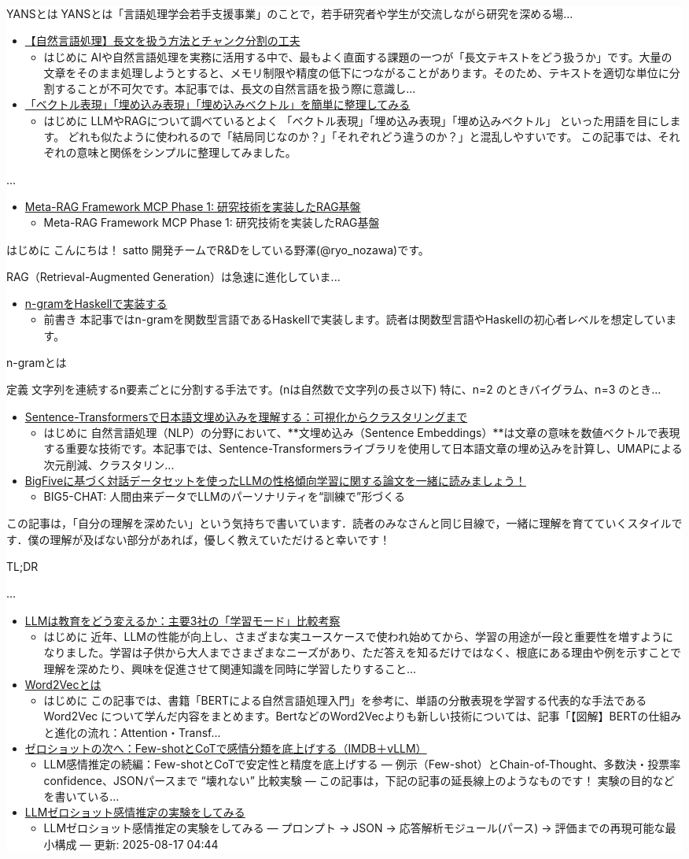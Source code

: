  YANSとは
YANSとは「言語処理学会若手支援事業」のことで，若手研究者や学生が交流しながら研究を深める場...
- [【自然言語処理】長文を扱う方法とチャンク分割の工夫](https://zenn.dev/stockdatalab/articles/20250917_tech_bignlpdata)
  - はじめに
AIや自然言語処理を実務に活用する中で、最もよく直面する課題の一つが「長文テキストをどう扱うか」です。大量の文章をそのまま処理しようとすると、メモリ制限や精度の低下につながることがあります。そのため、テキストを適切な単位に分割することが不可欠です。本記事では、長文の自然言語を扱う際に意識し...
- [「ベクトル表現」「埋め込み表現」「埋め込みベクトル」を簡単に整理してみる](https://zenn.dev/takagi_tech/articles/ai-dl-vector-embedding)
  - はじめに
LLMやRAGについて調べているとよく
「ベクトル表現」「埋め込み表現」「埋め込みベクトル」
といった用語を目にします。
どれも似たように使われるので「結局同じなのか？」「それぞれどう違うのか？」と混乱しやすいです。
この記事では、それぞれの意味と関係をシンプルに整理してみました。


 ...
- [Meta-RAG Framework MCP Phase 1: 研究技術を実装したRAG基盤](https://zenn.dev/satto_workspace/articles/c313d977e6b56b)
  - Meta-RAG Framework MCP Phase 1: 研究技術を実装したRAG基盤

 はじめに
こんにちは！ satto 開発チームでR&amp;Dをしている野澤(@ryo_nozawa)です。

RAG（Retrieval-Augmented Generation）は急速に進化していま...
- [n-gramをHaskellで実装する](https://zenn.dev/shundeveloper/articles/ffde255a36a7c0)
  - 前書き
本記事ではn-gramを関数型言語であるHaskellで実装します。読者は関数型言語やHaskellの初心者レベルを想定しています。

 n-gramとは

 定義
文字列を連続するn要素ごとに分割する手法です。(nは自然数で文字列の長さ以下) 特に、n=2 のときバイグラム、n=3 のとき...
- [Sentence-Transformersで日本語文埋め込みを理解する：可視化からクラスタリングまで](https://zenn.dev/dxc_ai_driven/articles/22069126393a7d)
  - はじめに
自然言語処理（NLP）の分野において、**文埋め込み（Sentence Embeddings）**は文章の意味を数値ベクトルで表現する重要な技術です。本記事では、Sentence-Transformersライブラリを使用して日本語文章の埋め込みを計算し、UMAPによる次元削減、クラスタリン...
- [BigFiveに基づく対話データセットを使ったLLMの性格傾向学習に関する論文を一緒に読みましょう！](https://zenn.dev/arai0711/articles/big5_llm_personality_blog)
  - BIG5-CHAT: 人間由来データでLLMのパーソナリティを“訓練で”形づくる

この記事は，「自分の理解を深めたい」という気持ちで書いています．読者のみなさんと同じ目線で，一緒に理解を育てていくスタイルです．僕の理解が及ばない部分があれば，優しく教えていただけると幸いです！


 TL;DR

...
- [LLMは教育をどう変えるか：主要3社の「学習モード」比較考察](https://zenn.dev/neoai/articles/ad8aef1e1f1473)
  - はじめに
近年、LLMの性能が向上し、さまざまな実ユースケースで使われ始めてから、学習の用途が一段と重要性を増すようになりました。学習は子供から大人までさまざまなニーズがあり、ただ答えを知るだけではなく、根底にある理由や例を示すことで理解を深めたり、興味を促進させて関連知識を同時に学習したりすること...
- [Word2Vecとは](https://zenn.dev/stockdatalab/articles/20250828_tech_nlpword2vec)
  - はじめに
この記事では、書籍「BERTによる自然言語処理入門」を参考に、単語の分散表現を学習する代表的な手法である Word2Vec について学んだ内容をまとめます。BertなどのWord2Vecよりも新しい技術については、記事「【図解】BERTの仕組みと進化の流れ：Attention・Transf...
- [ゼロショットの次へ：Few-shotとCoTで感情分類を底上げする（IMDB＋vLLM）](https://zenn.dev/arai0711/articles/llm_sentiment_cot_blog)
  - LLM感情推定の続編：Few-shotとCoTで安定性と精度を底上げする
— 例示（Few-shot）とChain-of-Thought、多数決・投票率confidence、JSONパースまで “壊れない” 比較実験 —
この記事は，下記の記事の延長線上のようなものです！
実験の目的などを書いている...
- [LLMゼロショット感情推定の実験をしてみる](https://zenn.dev/arai0711/articles/llm_sentiment_eval_blog)
  - LLMゼロショット感情推定の実験をしてみる
— プロンプト → JSON → 応答解析モジュール(パース) → 評価までの再現可能な最小構成 —
更新: 2025-08-17 04:44
